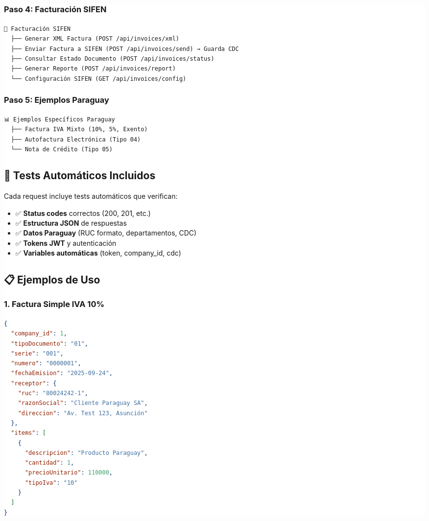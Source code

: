 ### Paso 4: Facturación SIFEN
```
📄 Facturación SIFEN
  ├── Generar XML Factura (POST /api/invoices/xml)
  ├── Enviar Factura a SIFEN (POST /api/invoices/send) → Guarda CDC
  ├── Consultar Estado Documento (POST /api/invoices/status)
  ├── Generar Reporte (POST /api/invoices/report)
  └── Configuración SIFEN (GET /api/invoices/config)
```

### Paso 5: Ejemplos Paraguay
```
📊 Ejemplos Específicos Paraguay
  ├── Factura IVA Mixto (10%, 5%, Exento)
  ├── Autofactura Electrónica (Tipo 04)
  └── Nota de Crédito (Tipo 05)
```

## 🧪 Tests Automáticos Incluidos

Cada request incluye tests automáticos que verifican:

- ✅ **Status codes** correctos (200, 201, etc.)
- ✅ **Estructura JSON** de respuestas
- ✅ **Datos Paraguay** (RUC formato, departamentos, CDC)
- ✅ **Tokens JWT** y autenticación
- ✅ **Variables automáticas** (token, company_id, cdc)

## 📋 Ejemplos de Uso

### 1. Factura Simple IVA 10%
```json
{
  "company_id": 1,
  "tipoDocumento": "01",
  "serie": "001", 
  "numero": "0000001",
  "fechaEmision": "2025-09-24",
  "receptor": {
    "ruc": "80024242-1",
    "razonSocial": "Cliente Paraguay SA",
    "direccion": "Av. Test 123, Asunción"
  },
  "items": [
    {
      "descripcion": "Producto Paraguay",
      "cantidad": 1,
      "precioUnitario": 110000,
      "tipoIva": "10"
    }
  ]
}
```
